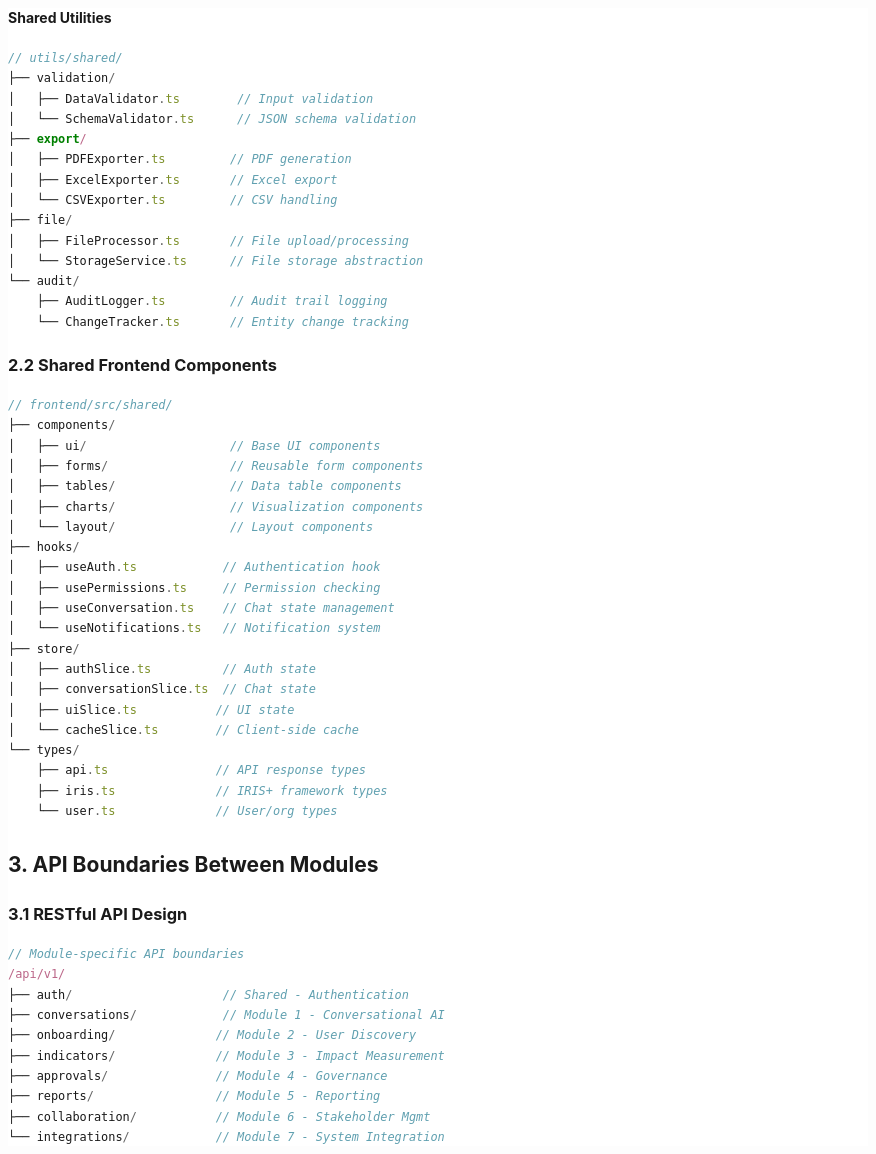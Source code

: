 #### **Shared Utilities**
```typescript
// utils/shared/
├── validation/
│   ├── DataValidator.ts        // Input validation
│   └── SchemaValidator.ts      // JSON schema validation
├── export/
│   ├── PDFExporter.ts         // PDF generation
│   ├── ExcelExporter.ts       // Excel export
│   └── CSVExporter.ts         // CSV handling
├── file/
│   ├── FileProcessor.ts       // File upload/processing
│   └── StorageService.ts      // File storage abstraction
└── audit/
    ├── AuditLogger.ts         // Audit trail logging
    └── ChangeTracker.ts       // Entity change tracking
```

### 2.2 Shared Frontend Components

```typescript
// frontend/src/shared/
├── components/
│   ├── ui/                    // Base UI components
│   ├── forms/                 // Reusable form components
│   ├── tables/                // Data table components
│   ├── charts/                // Visualization components
│   └── layout/                // Layout components
├── hooks/
│   ├── useAuth.ts            // Authentication hook
│   ├── usePermissions.ts     // Permission checking
│   ├── useConversation.ts    // Chat state management
│   └── useNotifications.ts   // Notification system
├── store/
│   ├── authSlice.ts          // Auth state
│   ├── conversationSlice.ts  // Chat state
│   ├── uiSlice.ts           // UI state
│   └── cacheSlice.ts        // Client-side cache
└── types/
    ├── api.ts               // API response types
    ├── iris.ts              // IRIS+ framework types
    └── user.ts              // User/org types
```

## 3. API Boundaries Between Modules

### 3.1 RESTful API Design

```typescript
// Module-specific API boundaries
/api/v1/
├── auth/                     // Shared - Authentication
├── conversations/            // Module 1 - Conversational AI
├── onboarding/              // Module 2 - User Discovery
├── indicators/              // Module 3 - Impact Measurement
├── approvals/               // Module 4 - Governance
├── reports/                 // Module 5 - Reporting
├── collaboration/           // Module 6 - Stakeholder Mgmt
└── integrations/            // Module 7 - System Integration
```
